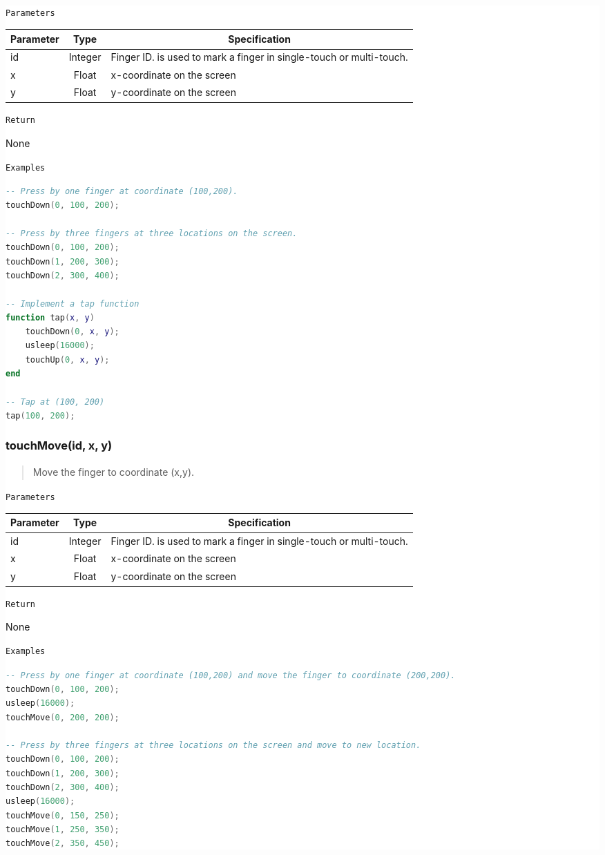 `Parameters`

| Parameter     | Type   |  Specification  |
| -------- | :-----:| ----  |
| id    | Integer   |   Finger ID. is used to mark a finger in single-touch or multi-touch. |
| x     |   Float   |   x-coordinate on the screen   |
| y     |    Float    |  y-coordinate on the screen  |

`Return`

None

`Examples`
```lua
-- Press by one finger at coordinate (100,200).
touchDown(0, 100, 200); 

-- Press by three fingers at three locations on the screen.
touchDown(0, 100, 200);
touchDown(1, 200, 300);
touchDown(2, 300, 400);

-- Implement a tap function
function tap(x, y)
    touchDown(0, x, y);
    usleep(16000);
    touchUp(0, x, y);
end

-- Tap at (100, 200)
tap(100, 200);

```

### touchMove(id, x, y)
> Move the finger to coordinate (x,y).

`Parameters`

| Parameter     | Type   |  Specification  |
| -------- | :-----:| ----  |
| id    | Integer   |   Finger ID. is used to mark a finger in single-touch or multi-touch. |
| x     |   Float   |   x-coordinate on the screen   |
| y     |    Float    |  y-coordinate on the screen  |

`Return`

None

`Examples`
```lua
-- Press by one finger at coordinate (100,200) and move the finger to coordinate (200,200).
touchDown(0, 100, 200);
usleep(16000);
touchMove(0, 200, 200);

-- Press by three fingers at three locations on the screen and move to new location.
touchDown(0, 100, 200);
touchDown(1, 200, 300);
touchDown(2, 300, 400);
usleep(16000);
touchMove(0, 150, 250);
touchMove(1, 250, 350);
touchMove(2, 350, 450);
```